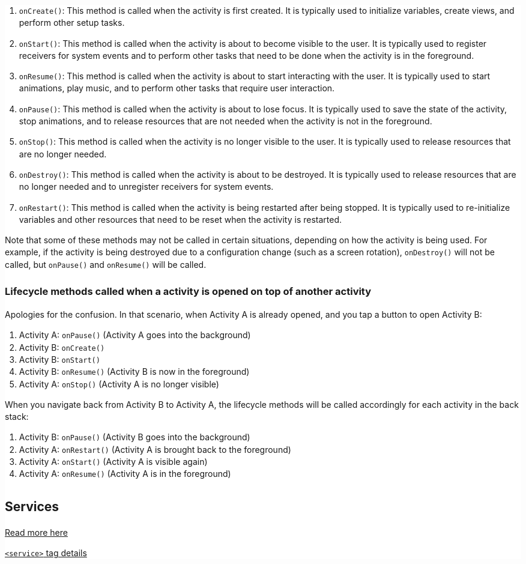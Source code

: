 1. `onCreate()`: This method is called when the activity is first created. It is typically used to initialize variables, create views, and perform other setup tasks.

2. `onStart()`: This method is called when the activity is about to become visible to the user. It is typically used to register receivers for system events and to perform other tasks that need to be done when the activity is in the foreground.

3. `onResume()`: This method is called when the activity is about to start interacting with the user. It is typically used to start animations, play music, and to perform other tasks that require user interaction.

4. `onPause()`: This method is called when the activity is about to lose focus. It is typically used to save the state of the activity, stop animations, and to release resources that are not needed when the activity is not in the foreground.

5. `onStop()`: This method is called when the activity is no longer visible to the user. It is typically used to release resources that are no longer needed.

6. `onDestroy()`: This method is called when the activity is about to be destroyed. It is typically used to release resources that are no longer needed and to unregister receivers for system events.

7. `onRestart()`: This method is called when the activity is being restarted after being stopped. It is typically used to re-initialize variables and other resources that need to be reset when the activity is restarted.

Note that some of these methods may not be called in certain situations, depending on how the activity is being used. For example, if the activity is being destroyed due to a configuration change (such as a screen rotation), `onDestroy()` will not be called, but `onPause()` and `onResume()` will be called.

### Lifecycle methods called when a activity is opened on top of another activity

Apologies for the confusion. In that scenario, when Activity A is already opened, and you tap a button to open Activity B:

1. Activity A: `onPause()` (Activity A goes into the background)
2. Activity B: `onCreate()`
3. Activity B: `onStart()`
4. Activity B: `onResume()` (Activity B is now in the foreground)
5. Activity A: `onStop()` (Activity A is no longer visible)

When you navigate back from Activity B to Activity A, the lifecycle methods will be called accordingly for each activity in the back stack:

1. Activity B: `onPause()` (Activity B goes into the background)
2. Activity A: `onRestart()` (Activity A is brought back to the foreground)
3. Activity A: `onStart()` (Activity A is visible again)
4. Activity A: `onResume()` (Activity A is in the foreground)

## Services

[Read more here](https://developer.android.com/guide/components/services)

[`<service>` tag details](https://developer.android.com/guide/topics/manifest/service-element)
